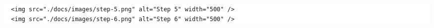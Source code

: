       <img src="./docs/images/step-5.png" alt="Step 5" width="500" />
      <img src="./docs/images/step-6.png" alt="Step 6" width="500" />